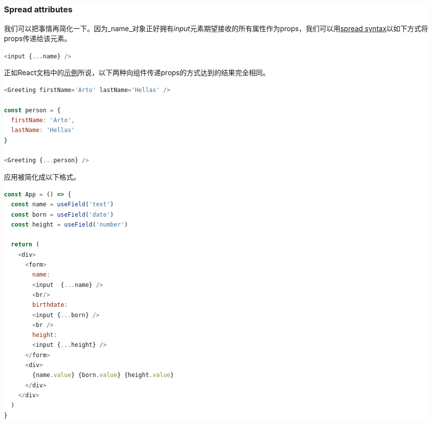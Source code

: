### Spread attributes



 我们可以把事情再简化一下。因为_name_对象正好拥有<i>input</i>元素期望接收的所有属性作为props，我们可以用[spread syntax](https://reactjs.org/docs/jsx-in-depth.html#spread-attributes)以如下方式将props传递给该元素。

```js
<input {...name} />
```



 正如React文档中的[示例](https://reactjs.org/docs/jsx-in-depth.html#spread-attributes)所说，以下两种向组件传递props的方式达到的结果完全相同。

```js
<Greeting firstName='Arto' lastName='Hellas' />

const person = {
  firstName: 'Arto',
  lastName: 'Hellas'
}

<Greeting {...person} />
```


 应用被简化成以下格式。

```js
const App = () => {
  const name = useField('text')
  const born = useField('date')
  const height = useField('number')

  return (
    <div>
      <form>
        name:
        <input  {...name} />
        <br/>
        birthdate:
        <input {...born} />
        <br />
        height:
        <input {...height} />
      </form>
      <div>
        {name.value} {born.value} {height.value}
      </div>
    </div>
  )
}
```

